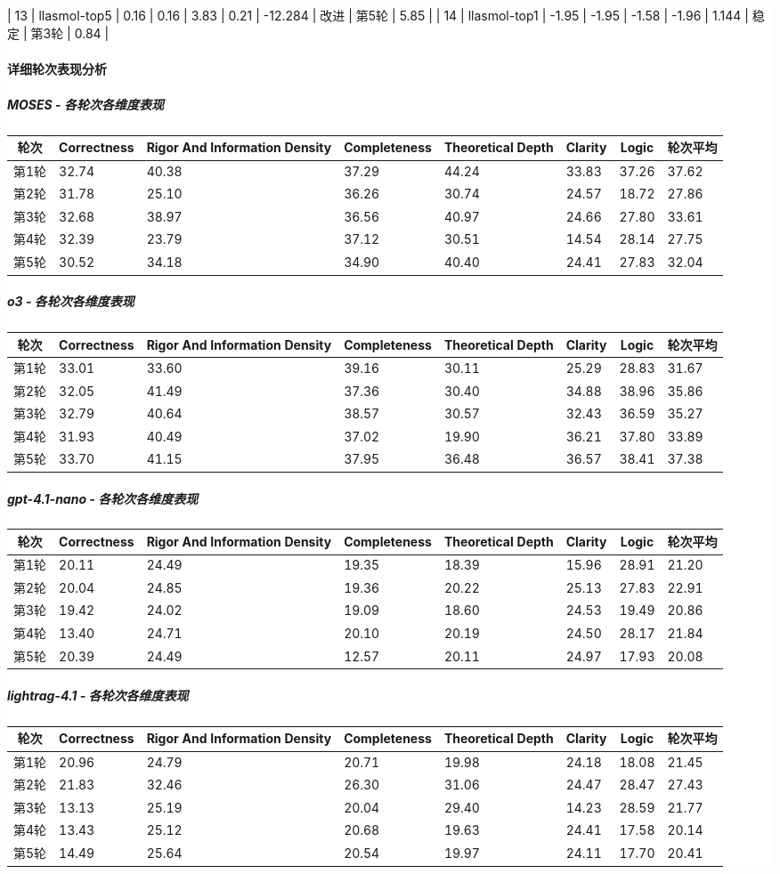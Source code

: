 | 13 | llasmol-top5 | 0.16 | 0.16 | 3.83 | 0.21 | -12.284 | 改进 | 第5轮 | 5.85 |
| 14 | llasmol-top1 | -1.95 | -1.95 | -1.58 | -1.96 | 1.144 | 稳定 | 第3轮 | 0.84 |

#### 详细轮次表现分析

##### MOSES - 各轮次各维度表现

| 轮次 | Correctness | Rigor And Information Density | Completeness | Theoretical Depth | Clarity | Logic | 轮次平均 |
|------|----------|----------|----------|----------|----------|----------|----------|
| 第1轮 | 32.74 | 40.38 | 37.29 | 44.24 | 33.83 | 37.26 | 37.62 |
| 第2轮 | 31.78 | 25.10 | 36.26 | 30.74 | 24.57 | 18.72 | 27.86 |
| 第3轮 | 32.68 | 38.97 | 36.56 | 40.97 | 24.66 | 27.80 | 33.61 |
| 第4轮 | 32.39 | 23.79 | 37.12 | 30.51 | 14.54 | 28.14 | 27.75 |
| 第5轮 | 30.52 | 34.18 | 34.90 | 40.40 | 24.41 | 27.83 | 32.04 |

##### o3 - 各轮次各维度表现

| 轮次 | Correctness | Rigor And Information Density | Completeness | Theoretical Depth | Clarity | Logic | 轮次平均 |
|------|----------|----------|----------|----------|----------|----------|----------|
| 第1轮 | 33.01 | 33.60 | 39.16 | 30.11 | 25.29 | 28.83 | 31.67 |
| 第2轮 | 32.05 | 41.49 | 37.36 | 30.40 | 34.88 | 38.96 | 35.86 |
| 第3轮 | 32.79 | 40.64 | 38.57 | 30.57 | 32.43 | 36.59 | 35.27 |
| 第4轮 | 31.93 | 40.49 | 37.02 | 19.90 | 36.21 | 37.80 | 33.89 |
| 第5轮 | 33.70 | 41.15 | 37.95 | 36.48 | 36.57 | 38.41 | 37.38 |

##### gpt-4.1-nano - 各轮次各维度表现

| 轮次 | Correctness | Rigor And Information Density | Completeness | Theoretical Depth | Clarity | Logic | 轮次平均 |
|------|----------|----------|----------|----------|----------|----------|----------|
| 第1轮 | 20.11 | 24.49 | 19.35 | 18.39 | 15.96 | 28.91 | 21.20 |
| 第2轮 | 20.04 | 24.85 | 19.36 | 20.22 | 25.13 | 27.83 | 22.91 |
| 第3轮 | 19.42 | 24.02 | 19.09 | 18.60 | 24.53 | 19.49 | 20.86 |
| 第4轮 | 13.40 | 24.71 | 20.10 | 20.19 | 24.50 | 28.17 | 21.84 |
| 第5轮 | 20.39 | 24.49 | 12.57 | 20.11 | 24.97 | 17.93 | 20.08 |

##### lightrag-4.1 - 各轮次各维度表现

| 轮次 | Correctness | Rigor And Information Density | Completeness | Theoretical Depth | Clarity | Logic | 轮次平均 |
|------|----------|----------|----------|----------|----------|----------|----------|
| 第1轮 | 20.96 | 24.79 | 20.71 | 19.98 | 24.18 | 18.08 | 21.45 |
| 第2轮 | 21.83 | 32.46 | 26.30 | 31.06 | 24.47 | 28.47 | 27.43 |
| 第3轮 | 13.13 | 25.19 | 20.04 | 29.40 | 14.23 | 28.59 | 21.77 |
| 第4轮 | 13.43 | 25.12 | 20.68 | 19.63 | 24.41 | 17.58 | 20.14 |
| 第5轮 | 14.49 | 25.64 | 20.54 | 19.97 | 24.11 | 17.70 | 20.41 |
